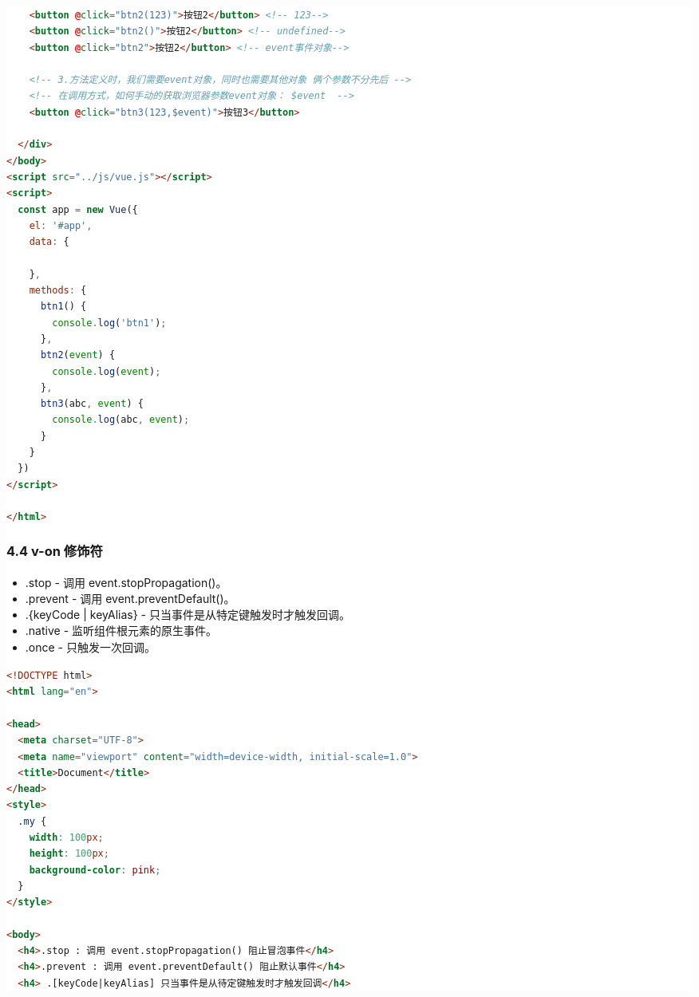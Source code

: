 ```html
    <button @click="btn2(123)">按钮2</button> <!-- 123-->
    <button @click="btn2()">按钮2</button> <!-- undefined-->
    <button @click="btn2">按钮2</button> <!-- event事件对象-->

    <!-- 3.方法定义时，我们需要event对象，同时也需要其他对象 俩个参数不分先后 -->
    <!-- 在调用方式，如何手动的获取浏览器参数event对象： $event  -->
    <button @click="btn3(123,$event)">按钮3</button>

  </div>
</body>
<script src="../js/vue.js"></script>
<script>
  const app = new Vue({
    el: '#app',
    data: {

    },
    methods: {
      btn1() {
        console.log('btn1');
      },
      btn2(event) {
        console.log(event);
      },
      btn3(abc, event) {
        console.log(abc, event);
      }
    }
  })
</script>

</html>
```



### 4.4  v-on 修饰符

- .stop - 调用 event.stopPropagation()。
- .prevent - 调用 event.preventDefault()。
- .{keyCode | keyAlias} - 只当事件是从特定键触发时才触发回调。
- .native - 监听组件根元素的原生事件。
- .once - 只触发一次回调。

```html
<!DOCTYPE html>
<html lang="en">

<head>
  <meta charset="UTF-8">
  <meta name="viewport" content="width=device-width, initial-scale=1.0">
  <title>Document</title>
</head>
<style>
  .my {
    width: 100px;
    height: 100px;
    background-color: pink;
  }
</style>

<body>
  <h4>.stop : 调用 event.stopPropagation() 阻止冒泡事件</h4>
  <h4>.prevent : 调用 event.preventDefault() 阻止默认事件</h4>
  <h4> .[keyCode|keyAlias] 只当事件是从待定键触发时才触发回调</h4>
```